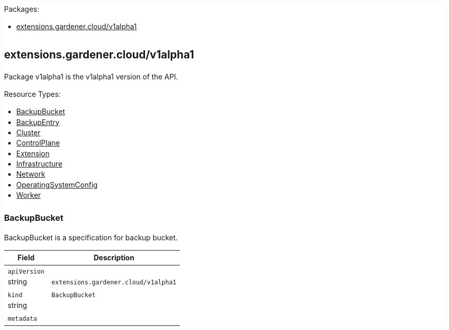 <p>Packages:</p>
<ul>
<li>
<a href="#extensions.gardener.cloud%2fv1alpha1">extensions.gardener.cloud/v1alpha1</a>
</li>
</ul>
<h2 id="extensions.gardener.cloud/v1alpha1">extensions.gardener.cloud/v1alpha1</h2>
<p>
<p>Package v1alpha1 is the v1alpha1 version of the API.</p>
</p>
Resource Types:
<ul><li>
<a href="#extensions.gardener.cloud/v1alpha1.BackupBucket">BackupBucket</a>
</li><li>
<a href="#extensions.gardener.cloud/v1alpha1.BackupEntry">BackupEntry</a>
</li><li>
<a href="#extensions.gardener.cloud/v1alpha1.Cluster">Cluster</a>
</li><li>
<a href="#extensions.gardener.cloud/v1alpha1.ControlPlane">ControlPlane</a>
</li><li>
<a href="#extensions.gardener.cloud/v1alpha1.Extension">Extension</a>
</li><li>
<a href="#extensions.gardener.cloud/v1alpha1.Infrastructure">Infrastructure</a>
</li><li>
<a href="#extensions.gardener.cloud/v1alpha1.Network">Network</a>
</li><li>
<a href="#extensions.gardener.cloud/v1alpha1.OperatingSystemConfig">OperatingSystemConfig</a>
</li><li>
<a href="#extensions.gardener.cloud/v1alpha1.Worker">Worker</a>
</li></ul>
<h3 id="extensions.gardener.cloud/v1alpha1.BackupBucket">BackupBucket
</h3>
<p>
<p>BackupBucket is a specification for backup bucket.</p>
</p>
<table>
<thead>
<tr>
<th>Field</th>
<th>Description</th>
</tr>
</thead>
<tbody>
<tr>
<td>
<code>apiVersion</code></br>
string</td>
<td>
<code>
extensions.gardener.cloud/v1alpha1
</code>
</td>
</tr>
<tr>
<td>
<code>kind</code></br>
string
</td>
<td><code>BackupBucket</code></td>
</tr>
<tr>
<td>
<code>metadata</code></br>
<em>